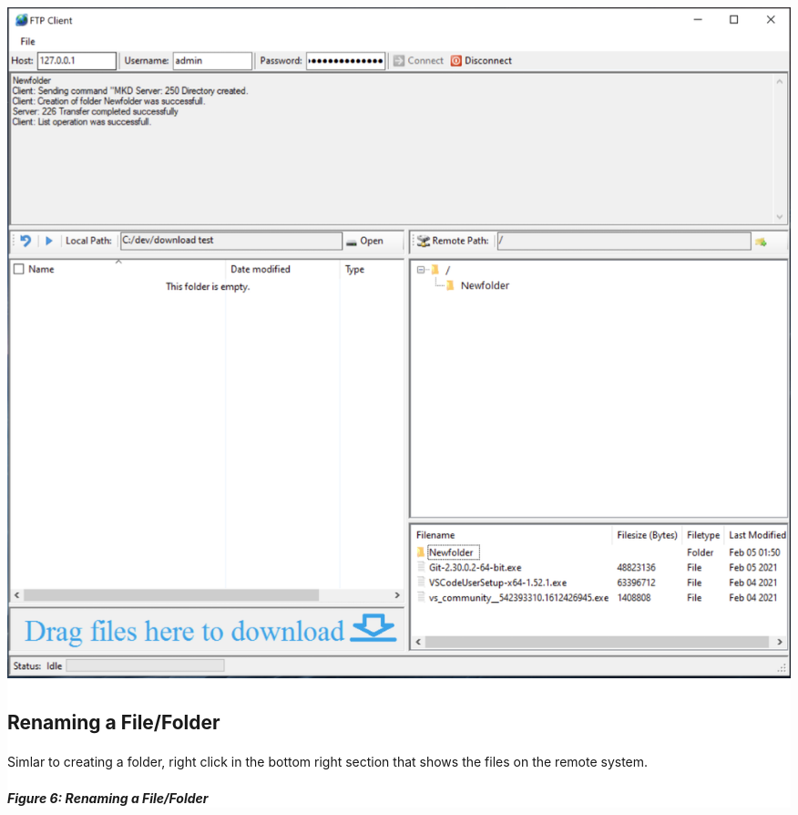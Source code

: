 ![clientNewFolder3](images/clientNewFolder3.PNG)

## **Renaming a File/Folder**

Simlar to creating a folder, right click in the bottom right section that shows the files on the remote system.

##### Figure 6: Renaming a File/Folder